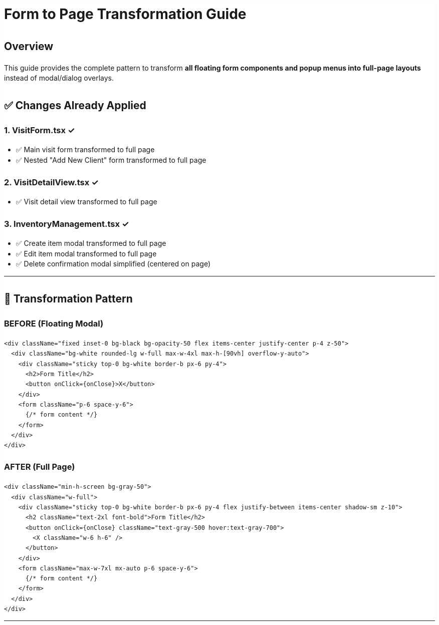# Form to Page Transformation Guide

## Overview
This guide provides the complete pattern to transform **all floating form components and popup menus into full-page layouts** instead of modal/dialog overlays.

## ✅ Changes Already Applied

### 1. **VisitForm.tsx** ✓
- ✅ Main visit form transformed to full page
- ✅ Nested "Add New Client" form transformed to full page

### 2. **VisitDetailView.tsx** ✓
- ✅ Visit detail view transformed to full page

### 3. **InventoryManagement.tsx** ✓
- ✅ Create item modal transformed to full page
- ✅ Edit item modal transformed to full page
- ✅ Delete confirmation modal simplified (centered on page)

---

## 🎨 Transformation Pattern

### **BEFORE (Floating Modal)**
```tsx
<div className="fixed inset-0 bg-black bg-opacity-50 flex items-center justify-center p-4 z-50">
  <div className="bg-white rounded-lg w-full max-w-4xl max-h-[90vh] overflow-y-auto">
    <div className="sticky top-0 bg-white border-b px-6 py-4">
      <h2>Form Title</h2>
      <button onClick={onClose}>X</button>
    </div>
    <form className="p-6 space-y-6">
      {/* form content */}
    </form>
  </div>
</div>
```

### **AFTER (Full Page)**
```tsx
<div className="min-h-screen bg-gray-50">
  <div className="w-full">
    <div className="sticky top-0 bg-white border-b px-6 py-4 flex justify-between items-center shadow-sm z-10">
      <h2 className="text-2xl font-bold">Form Title</h2>
      <button onClick={onClose} className="text-gray-500 hover:text-gray-700">
        <X className="w-6 h-6" />
      </button>
    </div>
    <form className="max-w-7xl mx-auto p-6 space-y-6">
      {/* form content */}
    </form>
  </div>
</div>
```

---